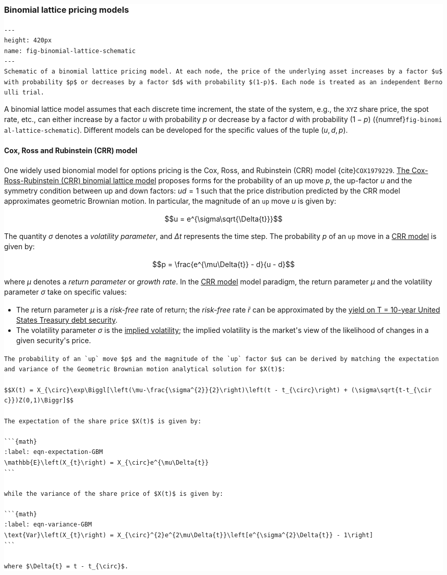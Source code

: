 ### Binomial lattice pricing models

```{figure} ./figs/Fig-Binomial-Lattice-Schematic.pdf
---
height: 420px
name: fig-binomial-lattice-schematic
---
Schematic of a binomial lattice pricing model. At each node, the price of the underlying asset increases by a factor $u$ with probability $p$ or decreases by a factor $d$ with probability $(1-p)$. Each node is treated as an independent Bernoulli trial.
```

A binomial lattice model assumes that each discrete time increment, the state of the system, e.g., the `XYZ` share price, the spot rate, etc., can either increase by a factor $u$ with probability $p$ or decrease by a factor $d$ with probability $(1-p)$ ({numref}`fig-binomial-lattice-schematic`). Different models can be developed for the specific values of the tuple $(u,d,p)$.

#### Cox, Ross and Rubinstein (CRR) model
One widely used bionomial model for options pricing is the Cox, Ross, and Rubinstein (CRR) model {cite}`COX1979229`. [The Cox-Ross-Rubinstein (CRR) binomial lattice model](https://en.wikipedia.org/wiki/Binomial_options_pricing_model) proposes forms for the probability of an up move $p$, the up-factor $u$ and the symmetry condition between up and down factors: $ud=1$ such that the price distribution predicted by the CRR model approximates geometric Brownian motion. In particular, the magnitude of an `up` move $u$ is given by:

$$u = e^{\sigma\sqrt{\Delta{t}}}$$

The quantity $\sigma$ denotes a _volatility parameter_, and $\Delta{t}$ represents the time step. The probability $p$ of an `up` move in a [CRR model](https://en.wikipedia.org/wiki/Binomial_options_pricing_model) is given by:

$$p = \frac{e^{\mu\Delta{t}} - d}{u - d}$$

where $\mu$ denotes a _return parameter_ or _growth rate_. In the [CRR model](https://en.wikipedia.org/wiki/Binomial_options_pricing_model) model paradigm, the return parameter $\mu$ and the volatility parameter $\sigma$ take on specific values:
* The return parameter $\mu$ is a _risk-free_ rate of return; the _risk-free_ rate $\bar{r}$ can be approximated by the [yield on T = 10-year United States Treasury debt security](https://ycharts.com/indicators/10_year_treasury_rate). 
* The volatility parameter $\sigma$ is the [implied volatility](https://www.investopedia.com/terms/i/iv.asp); the implied volatility is the market's view of the likelihood of changes in a given security's price.

````{prf:observation} Where do $u$ and $p$ come from?
The probability of an `up` move $p$ and the magnitude of the `up` factor $u$ can be derived by matching the expectation and variance of the Geometric Brownian motion analytical solution for $X(t)$:

$$X(t) = X_{\circ}\exp\Biggl[\left(\mu-\frac{\sigma^{2}}{2}\right)\left(t - t_{\circ}\right) + (\sigma\sqrt{t-t_{\circ}})Z(0,1)\Biggr]$$

The expectation of the share price $X(t)$ is given by:

```{math}
:label: eqn-expectation-GBM
\mathbb{E}\left(X_{t}\right) = X_{\circ}e^{\mu\Delta{t}} 
```

while the variance of the share price of $X(t)$ is given by:

```{math}
:label: eqn-variance-GBM
\text{Var}\left(X_{t}\right) = X_{\circ}^{2}e^{2\mu\Delta{t}}\left[e^{\sigma^{2}\Delta{t}} - 1\right]
```

where $\Delta{t} = t - t_{\circ}$.

````